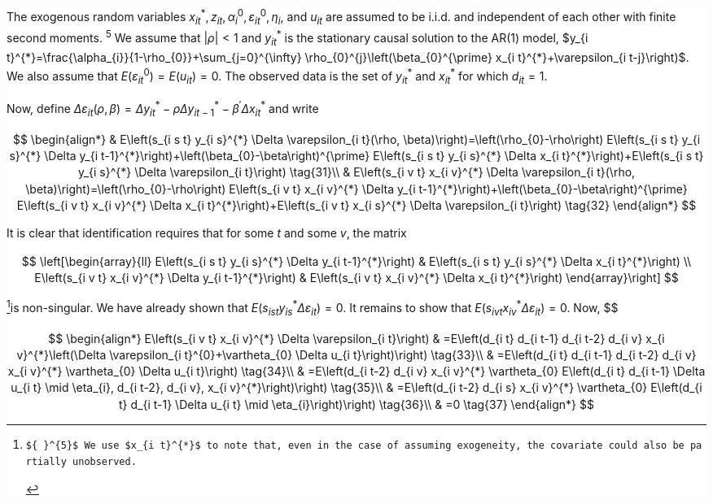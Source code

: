 The exogenous random variables $x_{i t}^{*}, z_{i t}, \alpha_{i}^{0}, \varepsilon_{i t}^{0}, \eta_{i}$, and $u_{i t}$ are assumed to be i.i.d. and independent of each other with finite second moments. ${ }^{5}$ We assume that $|\rho|<1$ and $y_{i t}^{*}$ is the stationary causal solution to the $\mathrm{AR}(1)$ model, $y_{i t}^{*}=\frac{\alpha_{i}}{1-\rho_{0}}+\sum_{j=0}^{\infty} \rho_{0}^{j}\left(\beta_{0}^{\prime} x_{i t}^{*}+\varepsilon_{i t-j}\right)$. We also assume that $E\left(\varepsilon_{i t}^{0}\right)=E\left(u_{i t}\right)=0$. The observed data is the set of $y_{i t}^{*}$ and $x_{i t}^{*}$ for which $d_{i t}=1$.

Now, define $\Delta \varepsilon_{i t}(\rho, \beta)=\Delta y_{i t}^{*}-\rho \Delta y_{i t-1}^{*}-\beta^{\prime} \Delta x_{i t}^{*}$ and write

$$
\begin{align*}
& E\left(s_{i s t} y_{i s}^{*} \Delta \varepsilon_{i t}(\rho, \beta)\right)=\left(\rho_{0}-\rho\right) E\left(s_{i s t} y_{i s}^{*} \Delta y_{i t-1}^{*}\right)+\left(\beta_{0}-\beta\right)^{\prime} E\left(s_{i s t} y_{i s}^{*} \Delta x_{i t}^{*}\right)+E\left(s_{i s t} y_{i s}^{*} \Delta \varepsilon_{i t}\right)  \tag{31}\\
& E\left(s_{i v t} x_{i v}^{*} \Delta \varepsilon_{i t}(\rho, \beta)\right)=\left(\rho_{0}-\rho\right) E\left(s_{i v t} x_{i v}^{*} \Delta y_{i t-1}^{*}\right)+\left(\beta_{0}-\beta\right)^{\prime} E\left(s_{i v t} x_{i v}^{*} \Delta x_{i t}^{*}\right)+E\left(s_{i v t} x_{i s}^{*} \Delta \varepsilon_{i t}\right) \tag{32}
\end{align*}
$$

It is clear that identification requires that for some $t$ and some $v$, the matrix

$$
\left[\begin{array}{ll}
E\left(s_{i s t} y_{i s}^{*} \Delta y_{i t-1}^{*}\right) & E\left(s_{i s t} y_{i s}^{*} \Delta x_{i t}^{*}\right) \\
E\left(s_{i v t} x_{i v}^{*} \Delta y_{i t-1}^{*}\right) & E\left(s_{i v t} x_{i v}^{*} \Delta x_{i t}^{*}\right)
\end{array}\right]
$$

[^4]is non-singular.
We have already shown that $E\left(s_{i s t} y_{i s}^{*} \Delta \varepsilon_{i t}\right)=0$. It remains to show that $E\left(s_{i v t} x_{i v}^{*} \Delta \varepsilon_{i t}\right)=0$. Now,
\$\$

$$
\begin{align*}
E\left(s_{i v t} x_{i v}^{*} \Delta \varepsilon_{i t}\right) & =E\left(d_{i t} d_{i t-1} d_{i t-2} d_{i v} x_{i v}^{*}\left(\Delta \varepsilon_{i t}^{0}+\vartheta_{0} \Delta u_{i t}\right)\right)  \tag{33}\\
& =E\left(d_{i t} d_{i t-1} d_{i t-2} d_{i v} x_{i v}^{*} \vartheta_{0} \Delta u_{i t}\right)  \tag{34}\\
& =E\left(d_{i t-2} d_{i v} x_{i v}^{*} \vartheta_{0} E\left(d_{i t} d_{i t-1} \Delta u_{i t} \mid \eta_{i}, d_{i t-2}, d_{i v}, x_{i v}^{*}\right)\right)  \tag{35}\\
& =E\left(d_{i t-2} d_{i s} x_{i v}^{*} \vartheta_{0} E\left(d_{i t} d_{i t-1} \Delta u_{i t} \mid \eta_{i}\right)\right)  \tag{36}\\
& =0 \tag{37}
\end{align*}
$$


[^0]:    *We are grateful to the Spanish Ministry of Economy for financial support through projects ECO2014-52238-R, and ECO2017-83668-R. We are also grateful to Manuel Arellano, Badi Baltagi and María Rochina-Barrachina for some very useful comments, to the seminar audience at UPF and to participants at the 2015 Annual Meeting of the International Applied Econometric Society held at Thessaloniki, especially to Frank Windmeijer and Juan M. Rodríguez-Poo. All remaining errors are our responsibility. The usual disclaimer applies.
[^1]:    ${ }^{1}$ For instance, following Terza (2016).
[^2]:    ${ }^{2}$ In another strand of research, theoretical papers have explored bias-corrected estimators for the static case (Fernández-Val and Vella, 2007).
[^3]:    ${ }^{4}$ Arellano et al. (1999) proposed the estimation of sample selection models conditioning on exogenous positive past outcomes and showed that the degree of selection is significantly reduced in economic models with persistence.
[^4]:    ${ }^{5}$ We use $x_{i t}^{*}$ to note that, even in the case of assuming exogeneity, the covariate could also be partially unobserved.
[^5]:    ${ }^{6}$ However, the results remain unchanged if we do generate these extra 13 observations and, thus, start the observed sample with an initial condition for each individual in the sample.
[^6]:    ${ }^{7}$ We used Roodman's proposal to collapse the number of instruments and we get very similar results in the empirical application.
[^7]:    ${ }^{10}$ Table A. 1 in the Appendix presents an analysis of the conditional expectation of the key moment conditions of the model for different values of $N, \rho$ and correlations between the error components and the autoregressive parameter.
[^8]:    ${ }^{11}$ We multiply either $\varepsilon_{i t}$ or $u_{i t}$ by a time-varying Bernoulli process taking either 1 or 2 .
[^9]:    ${ }^{13}$ See the Appendix for a proposal to correct the variance of the (corrected) GMM estimators following Terza (2016).
[^10]:    ${ }^{14}$ Strictly speaking, to recover the structural parameters of the selection equation, we should estimate a probit for each year based on a reduced form, where $d_{i t}^{*}$ is modeled as a function of all exogenous variables (the $z^{\prime} s$ ) and we predict the index $\hat{d}_{i t}^{*}$. Then, in a second stage, we estimate the structural parameters by within-groups, MD or GMM and compute the correction terms based on these two-stage estimates (see Bover and Arellano, 1997, or Labeaga, 1999). However, to keep the exercise as simple as possible, we compute the selection terms using reduced-form estimates for each period.
[^11]:    ${ }^{15}$ We compare our results with those presented by SW, but, unfortunately, we cannot compare with Lai and Tsay (2016) because they estimated a static sample selection model.
[^12]:    ${ }^{17}$ Just for comparison, when we use up to the fourth lag instead of all lags of the log hourly earnings, we obtain the following coefficients: $0.178,0.093,0.020$ and -0.0002 for the lagged dependent variable, education, age and age squared, respectively. They compare with those in column 3 of Table 6.
[^13]:    ${ }^{18}$ An example with large $N$ (4739) small $T$ (6) can be found in Stewart (2007). He presents the results of the estimation of a dynamic panel data model with unbalanced data using GMM methods (Table V). He comments, p. 526, that the AB and system results are substantially identical.
[^14]:    subpanel (i.e., the subsamples with 4, 5, 6, 7, and so on, observations) and then recover the structural parameters by minimum distance.